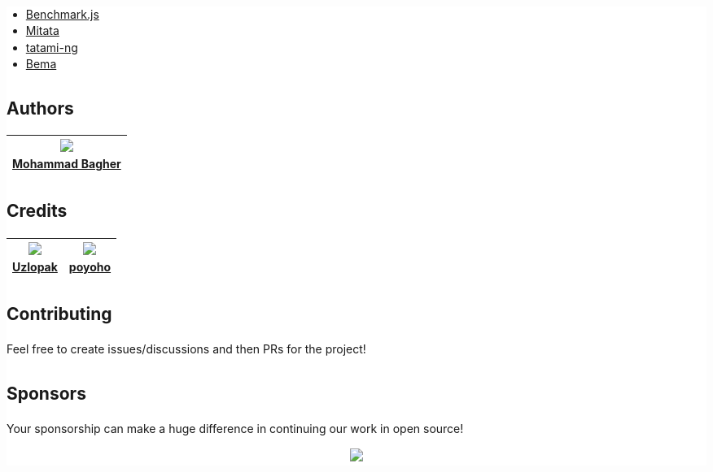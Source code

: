 - [Benchmark.js](https://github.com/bestiejs/benchmark.js)
- [Mitata](https://github.com/evanwashere/mitata/)
- [tatami-ng](https://github.com/poolifier/tatami-ng)
- [Bema](https://github.com/prisma-labs/bema)

## Authors

| <a href="https://github.com/Aslemammad"> <img width='150' src="https://avatars.githubusercontent.com/u/37929992?v=4" /><br> Mohammad Bagher </a> |
| ------------------------------------------------------------------------------------------------------------------------------------------------ |

## Credits

| <a href="https://github.com/uzlopak"> <img width='150' src="https://avatars.githubusercontent.com/u/5059100?v=4" /><br> Uzlopak </a> | <a href="https://github.com/poyoho"> <img width='150' src="https://avatars.githubusercontent.com/u/36070057?v=4" /><br> poyoho </a> |
| ------------------------------------------------------------------------------------------------------------------------------------ | ----------------------------------------------------------------------------------------------------------------------------------- |

## Contributing

Feel free to create issues/discussions and then PRs for the project!

## Sponsors

Your sponsorship can make a huge difference in continuing our work in open source!

<p align="center">
  <a href="https://cdn.jsdelivr.net/gh/aslemammad/static/sponsors.svg">
    <img src='https://cdn.jsdelivr.net/gh/aslemammad/static/sponsors.svg'/>
  </a>
</p>
